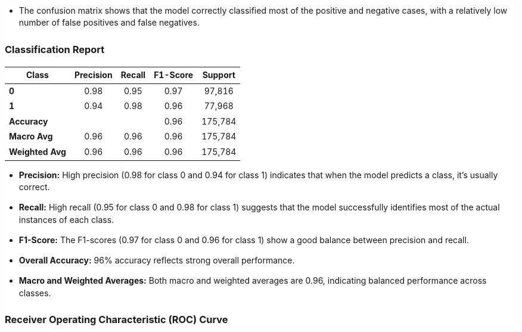 - The confusion matrix shows that the model correctly classified most of the positive and negative cases, with a relatively low number of false positives and false negatives.

### Classification Report

| Class          | Precision | Recall | F1-Score | Support |
|----------------|:---------:|:------:|:--------:|:-------:|
| **0**          | 0.98      | 0.95   | 0.97     | 97,816  |
| **1**          | 0.94      | 0.98   | 0.96     | 77,968  |
| **Accuracy**   |           |        | 0.96     | 175,784 |
| **Macro Avg**  | 0.96      | 0.96   | 0.96     | 175,784 |
| **Weighted Avg** | 0.96    | 0.96   | 0.96     | 175,784 |

- **Precision:** High precision (0.98 for class 0 and 0.94 for class 1) indicates that when the model predicts a class, it’s usually correct.

- **Recall:** High recall (0.95 for class 0 and 0.98 for class 1) suggests that the model successfully identifies most of the actual instances of each class.

- **F1-Score:** The F1-scores (0.97 for class 0 and 0.96 for class 1) show a good balance between precision and recall.

- **Overall Accuracy:** 96% accuracy reflects strong overall performance.

- **Macro and Weighted Averages:** Both macro and weighted averages are 0.96, indicating balanced performance across classes.

### Receiver Operating Characteristic (ROC) Curve
